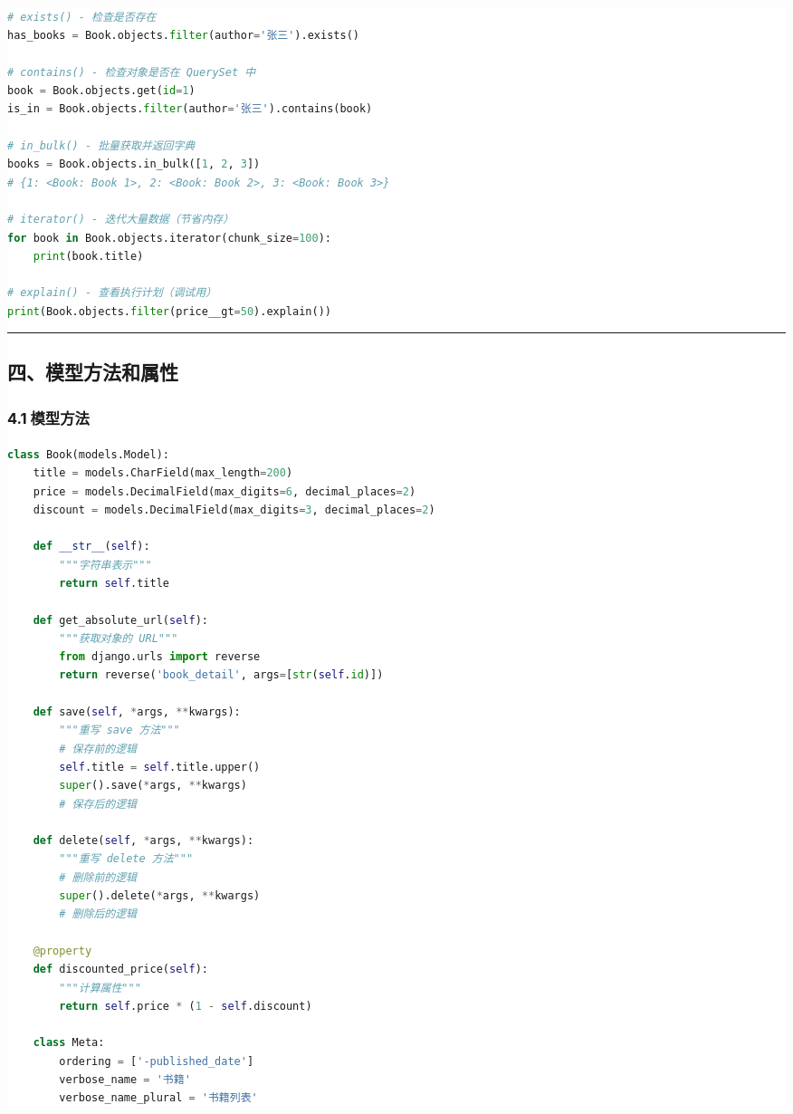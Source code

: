 ```python
# exists() - 检查是否存在
has_books = Book.objects.filter(author='张三').exists()

# contains() - 检查对象是否在 QuerySet 中
book = Book.objects.get(id=1)
is_in = Book.objects.filter(author='张三').contains(book)

# in_bulk() - 批量获取并返回字典
books = Book.objects.in_bulk([1, 2, 3])
# {1: <Book: Book 1>, 2: <Book: Book 2>, 3: <Book: Book 3>}

# iterator() - 迭代大量数据（节省内存）
for book in Book.objects.iterator(chunk_size=100):
    print(book.title)

# explain() - 查看执行计划（调试用）
print(Book.objects.filter(price__gt=50).explain())
```

---

## 四、模型方法和属性

### 4.1 模型方法

```python
class Book(models.Model):
    title = models.CharField(max_length=200)
    price = models.DecimalField(max_digits=6, decimal_places=2)
    discount = models.DecimalField(max_digits=3, decimal_places=2)
    
    def __str__(self):
        """字符串表示"""
        return self.title
    
    def get_absolute_url(self):
        """获取对象的 URL"""
        from django.urls import reverse
        return reverse('book_detail', args=[str(self.id)])
    
    def save(self, *args, **kwargs):
        """重写 save 方法"""
        # 保存前的逻辑
        self.title = self.title.upper()
        super().save(*args, **kwargs)
        # 保存后的逻辑
    
    def delete(self, *args, **kwargs):
        """重写 delete 方法"""
        # 删除前的逻辑
        super().delete(*args, **kwargs)
        # 删除后的逻辑
    
    @property
    def discounted_price(self):
        """计算属性"""
        return self.price * (1 - self.discount)
    
    class Meta:
        ordering = ['-published_date']
        verbose_name = '书籍'
        verbose_name_plural = '书籍列表'
```
